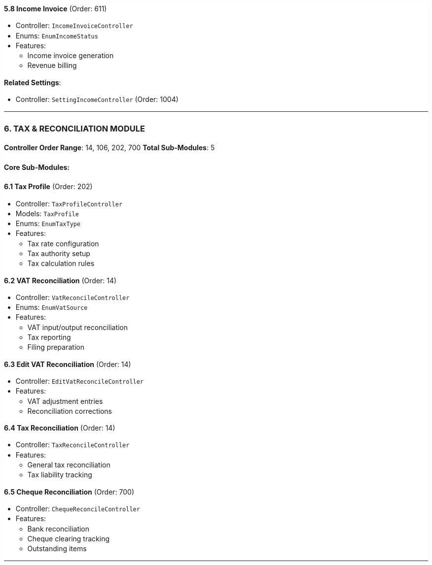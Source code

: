 **5.8 Income Invoice** (Order: 611)
- Controller: `IncomeInvoiceController`
- Enums: `EnumIncomeStatus`
- Features:
  - Income invoice generation
  - Revenue billing

**Related Settings**:
- Controller: `SettingIncomeController` (Order: 1004)

---

### 6. **TAX & RECONCILIATION MODULE**
**Controller Order Range**: 14, 106, 202, 700
**Total Sub-Modules**: 5

#### Core Sub-Modules:

**6.1 Tax Profile** (Order: 202)
- Controller: `TaxProfileController`
- Models: `TaxProfile`
- Enums: `EnumTaxType`
- Features:
  - Tax rate configuration
  - Tax authority setup
  - Tax calculation rules

**6.2 VAT Reconciliation** (Order: 14)
- Controller: `VatReconcileController`
- Enums: `EnumVatSource`
- Features:
  - VAT input/output reconciliation
  - Tax reporting
  - Filing preparation

**6.3 Edit VAT Reconciliation** (Order: 14)
- Controller: `EditVatReconcileController`
- Features:
  - VAT adjustment entries
  - Reconciliation corrections

**6.4 Tax Reconciliation** (Order: 14)
- Controller: `TaxReconcileController`
- Features:
  - General tax reconciliation
  - Tax liability tracking

**6.5 Cheque Reconciliation** (Order: 700)
- Controller: `ChequeReconcileController`
- Features:
  - Bank reconciliation
  - Cheque clearing tracking
  - Outstanding items

---